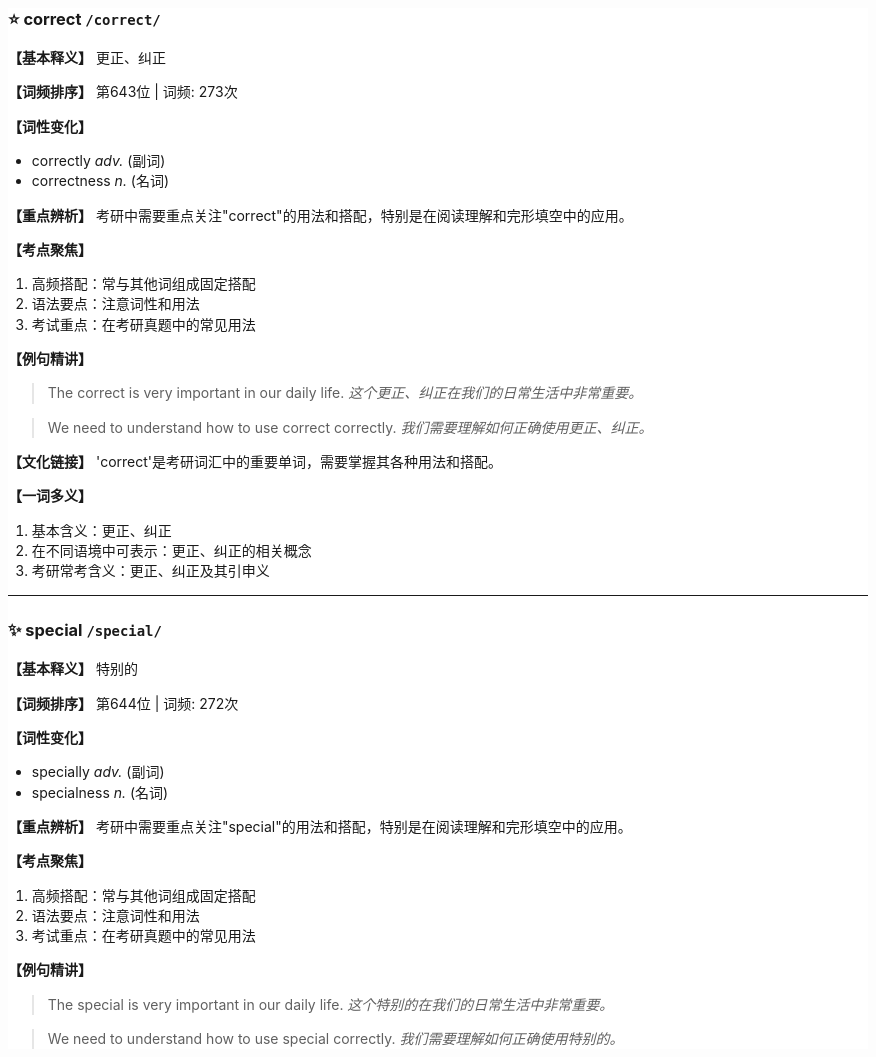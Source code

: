 ### ⭐ correct `/correct/`

**【基本释义】** 更正、纠正

**【词频排序】** 第643位 | 词频: 273次

**【词性变化】**
- correctly *adv.* (副词)
- correctness *n.* (名词)

**【重点辨析】**
考研中需要重点关注"correct"的用法和搭配，特别是在阅读理解和完形填空中的应用。

**【考点聚焦】**
1. 高频搭配：常与其他词组成固定搭配
2. 语法要点：注意词性和用法
3. 考试重点：在考研真题中的常见用法

**【例句精讲】**
> The correct is very important in our daily life.
> *这个更正、纠正在我们的日常生活中非常重要。*

> We need to understand how to use correct correctly.
> *我们需要理解如何正确使用更正、纠正。*

**【文化链接】**
'correct'是考研词汇中的重要单词，需要掌握其各种用法和搭配。

**【一词多义】**
1. 基本含义：更正、纠正
2. 在不同语境中可表示：更正、纠正的相关概念
3. 考研常考含义：更正、纠正及其引申义

---
### ✨ special `/special/`

**【基本释义】** 特别的

**【词频排序】** 第644位 | 词频: 272次

**【词性变化】**
- specially *adv.* (副词)
- specialness *n.* (名词)

**【重点辨析】**
考研中需要重点关注"special"的用法和搭配，特别是在阅读理解和完形填空中的应用。

**【考点聚焦】**
1. 高频搭配：常与其他词组成固定搭配
2. 语法要点：注意词性和用法
3. 考试重点：在考研真题中的常见用法

**【例句精讲】**
> The special is very important in our daily life.
> *这个特别的在我们的日常生活中非常重要。*

> We need to understand how to use special correctly.
> *我们需要理解如何正确使用特别的。*
